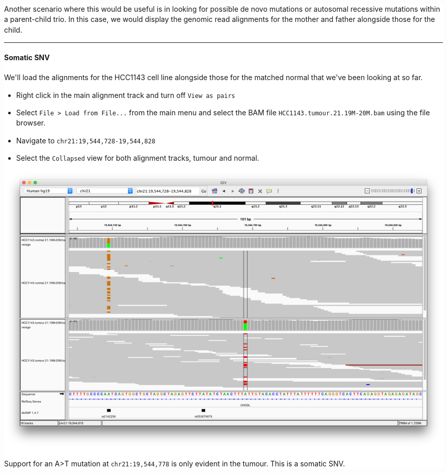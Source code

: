 Another scenario where this would be useful is in looking for possible de novo mutations or autosomal
recessive mutations within a parent-child trio. In this case, we would display the genomic read alignments
for the mother and father alongside those for the child.

-------------------------------------------------------------------------------------------

#### Somatic SNV

We'll load the alignments for the HCC1143 cell line alongside those for the matched normal that we've been looking at so far.

* Right click in the main alignment track and turn off `View as pairs`

* Select `File > Load from File...` from the main menu and select the BAM file `HCC1143.tumour.21.19M-20M.bam` using the file browser.

* Navigate to `chr21:19,544,728-19,544,828`

* Select the `Collapsed` view for both alignment tracks, tumour and normal.

![](images/somatic_snv.png)

Support for an A>T mutation at `chr21:19,544,778` is only evident in the tumour. This is a somatic SNV.
